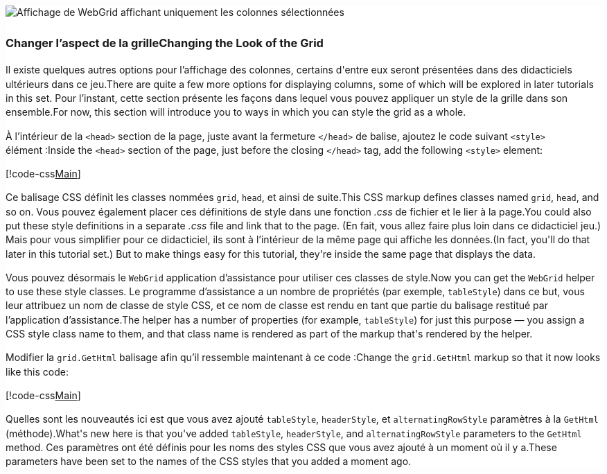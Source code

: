 ![Affichage de WebGrid affichant uniquement les colonnes sélectionnées](displaying-data/_static/image19.png)

### <a name="changing-the-look-of-the-grid"></a><span data-ttu-id="019e3-326">Changer l’aspect de la grille</span><span class="sxs-lookup"><span data-stu-id="019e3-326">Changing the Look of the Grid</span></span>

<span data-ttu-id="019e3-327">Il existe quelques autres options pour l’affichage des colonnes, certains d'entre eux seront présentées dans des didacticiels ultérieurs dans ce jeu.</span><span class="sxs-lookup"><span data-stu-id="019e3-327">There are quite a few more options for displaying columns, some of which will be explored in later tutorials in this set.</span></span> <span data-ttu-id="019e3-328">Pour l’instant, cette section présente les façons dans lequel vous pouvez appliquer un style de la grille dans son ensemble.</span><span class="sxs-lookup"><span data-stu-id="019e3-328">For now, this section will introduce you to ways in which you can style the grid as a whole.</span></span>

<span data-ttu-id="019e3-329">À l’intérieur de la `<head>` section de la page, juste avant la fermeture `</head>` de balise, ajoutez le code suivant `<style>` élément :</span><span class="sxs-lookup"><span data-stu-id="019e3-329">Inside the `<head>` section of the page, just before the closing `</head>` tag, add the following `<style>` element:</span></span>

[!code-css[Main](displaying-data/samples/sample5.css)]

<span data-ttu-id="019e3-330">Ce balisage CSS définit les classes nommées `grid`, `head`, et ainsi de suite.</span><span class="sxs-lookup"><span data-stu-id="019e3-330">This CSS markup defines classes named `grid`, `head`, and so on.</span></span> <span data-ttu-id="019e3-331">Vous pouvez également placer ces définitions de style dans une fonction *.css* de fichier et le lier à la page.</span><span class="sxs-lookup"><span data-stu-id="019e3-331">You could also put these style definitions in a separate *.css* file and link that to the page.</span></span> <span data-ttu-id="019e3-332">(En fait, vous allez faire plus loin dans ce didacticiel jeu.) Mais pour vous simplifier pour ce didacticiel, ils sont à l’intérieur de la même page qui affiche les données.</span><span class="sxs-lookup"><span data-stu-id="019e3-332">(In fact, you'll do that later in this tutorial set.) But to make things easy for this tutorial, they're inside the same page that displays the data.</span></span>

<span data-ttu-id="019e3-333">Vous pouvez désormais le `WebGrid` application d’assistance pour utiliser ces classes de style.</span><span class="sxs-lookup"><span data-stu-id="019e3-333">Now you can get the `WebGrid` helper to use these style classes.</span></span> <span data-ttu-id="019e3-334">Le programme d’assistance a un nombre de propriétés (par exemple, `tableStyle`) dans ce but, vous leur attribuez un nom de classe de style CSS, et ce nom de classe est rendu en tant que partie du balisage restitué par l’application d’assistance.</span><span class="sxs-lookup"><span data-stu-id="019e3-334">The helper has a number of properties (for example, `tableStyle`) for just this purpose — you assign a CSS style class name to them, and that class name is rendered as part of the markup that's rendered by the helper.</span></span>

<span data-ttu-id="019e3-335">Modifier la `grid.GetHtml` balisage afin qu’il ressemble maintenant à ce code :</span><span class="sxs-lookup"><span data-stu-id="019e3-335">Change the `grid.GetHtml` markup so that it now looks like this code:</span></span>

[!code-css[Main](displaying-data/samples/sample6.css)]

<span data-ttu-id="019e3-336">Quelles sont les nouveautés ici est que vous avez ajouté `tableStyle`, `headerStyle`, et `alternatingRowStyle` paramètres à la `GetHtml` (méthode).</span><span class="sxs-lookup"><span data-stu-id="019e3-336">What's new here is that you've added `tableStyle`, `headerStyle`, and `alternatingRowStyle` parameters to the `GetHtml` method.</span></span> <span data-ttu-id="019e3-337">Ces paramètres ont été définis pour les noms des styles CSS que vous avez ajouté à un moment où il y a.</span><span class="sxs-lookup"><span data-stu-id="019e3-337">These parameters have been set to the names of the CSS styles that you added a moment ago.</span></span>
